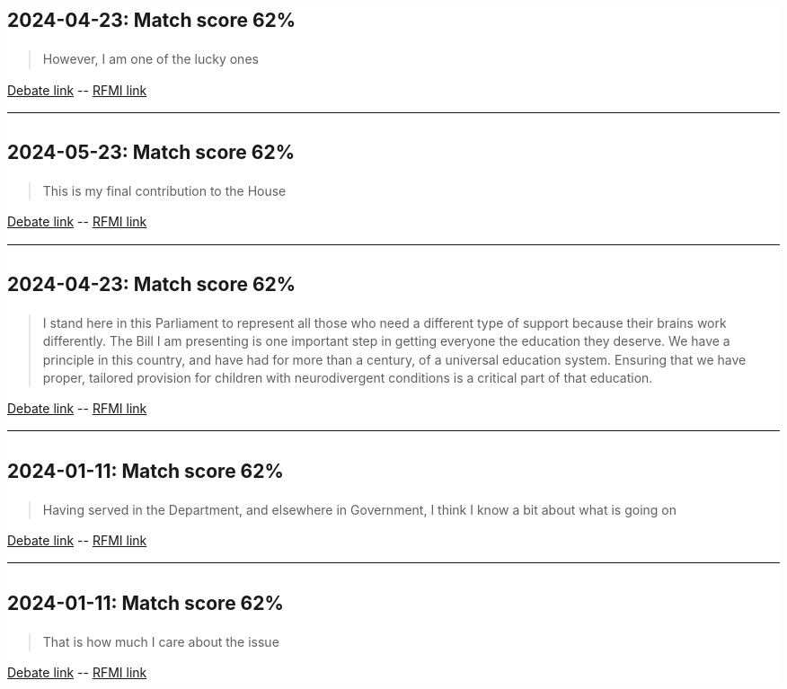 ## 2024-04-23: Match score 62%

>However, I am one of the lucky ones

[Debate link](https://www.theyworkforyou.com/debates/?id=2024-04-23a.824.2)  --  [RFMI link](https://www.theyworkforyou.com/mp/24773/register)


---



## 2024-05-23: Match score 62%

>This is my final contribution to the House

[Debate link](https://www.theyworkforyou.com/debates/?id=2024-05-23c.1051.3)  --  [RFMI link](https://www.theyworkforyou.com/mp/24773/register)


---



## 2024-04-23: Match score 62%

>I stand here in this Parliament to represent all those who need a different type of support because their brains work differently. The Bill I am presenting is one important step in getting everyone the education they deserve. We have a principle in this country, and have had for more than a century, of a universal education system. Ensuring that we have proper, tailored provision for children with neurodivergent conditions is a critical part of that education.

[Debate link](https://www.theyworkforyou.com/debates/?id=2024-04-23a.824.2)  --  [RFMI link](https://www.theyworkforyou.com/mp/24773/register)


---



## 2024-01-11: Match score 62%

>Having served in the Department, and elsewhere in Government, I think I know a bit about what is going on

[Debate link](https://www.theyworkforyou.com/debates/?id=2024-01-11b.492.0)  --  [RFMI link](https://www.theyworkforyou.com/mp/24773/register)


---



## 2024-01-11: Match score 62%

>That is how much I care about the issue

[Debate link](https://www.theyworkforyou.com/debates/?id=2024-01-11b.492.0)  --  [RFMI link](https://www.theyworkforyou.com/mp/24773/register)
